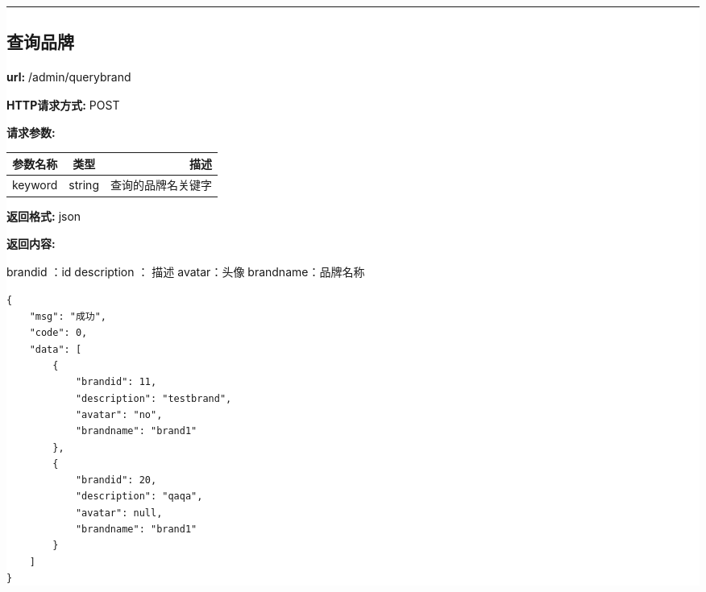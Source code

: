 
-------


## 查询品牌

**url:** /admin/querybrand

**HTTP请求方式:** POST

**请求参数:**

参数名称|类型|描述
---|:--:|---:
keyword|string|查询的品牌名关键字

**返回格式:** json

**返回内容:**

brandid ：id
description ： 描述
avatar：头像
brandname：品牌名称

```
{
    "msg": "成功",
    "code": 0,
    "data": [
        {
            "brandid": 11,
            "description": "testbrand",
            "avatar": "no",
            "brandname": "brand1"
        },
        {
            "brandid": 20,
            "description": "qaqa",
            "avatar": null,
            "brandname": "brand1"      
        }
    ]
}

```
